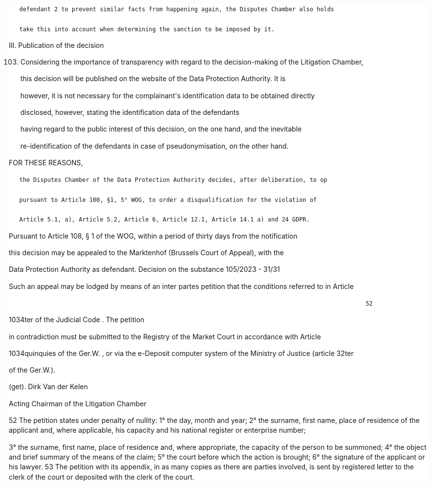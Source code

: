        defendant 2 to prevent similar facts from happening again, the Disputes Chamber also holds

       take this into account when determining the sanction to be imposed by it.

III. Publication of the decision

 103. Considering the importance of transparency with regard to the decision-making of the Litigation Chamber,

       this decision will be published on the website of the Data Protection Authority. It is

       however, it is not necessary for the complainant's identification data to be obtained directly

       disclosed, however, stating the identification data of the defendants

       having regard to the public interest of this decision, on the one hand, and the inevitable

       re-identification of the defendants in case of pseudonymisation, on the other hand.

   FOR THESE REASONS,

       the Disputes Chamber of the Data Protection Authority decides, after deliberation, to op

       pursuant to Article 100, §1, 5° WOG, to order a disqualification for the violation of

       Article 5.1, a), Article 5.2, Article 6, Article 12.1, Article 14.1 a) and 24 GDPR.

Pursuant to Article 108, § 1 of the WOG, within a period of thirty days from the notification

this decision may be appealed to the Marktenhof (Brussels Court of Appeal), with the

Data Protection Authority as defendant. Decision on the substance 105/2023 - 31/31

Such an appeal may be lodged by means of an inter partes petition that the conditions referred to in Article

                                                                                                          52
1034ter of the Judicial Code . The petition

in contradiction must be submitted to the Registry of the Market Court in accordance with Article

1034quinquies of the Ger.W. , or via the e-Deposit computer system of the Ministry of Justice (article 32ter

of the Ger.W.).

(get). Dirk Van der Kelen

Acting Chairman of the Litigation Chamber

52
  The petition states under penalty of nullity:
  1° the day, month and year;
  2° the surname, first name, place of residence of the applicant and, where applicable, his capacity and his national register or
     enterprise number;

  3° the surname, first name, place of residence and, where appropriate, the capacity of the person to be summoned;
  4° the object and brief summary of the means of the claim;
  5° the court before which the action is brought;
  6° the signature of the applicant or his lawyer.
53
  The petition with its appendix, in as many copies as there are parties involved, is sent by registered letter to the
clerk of the court or deposited with the clerk of the court.
